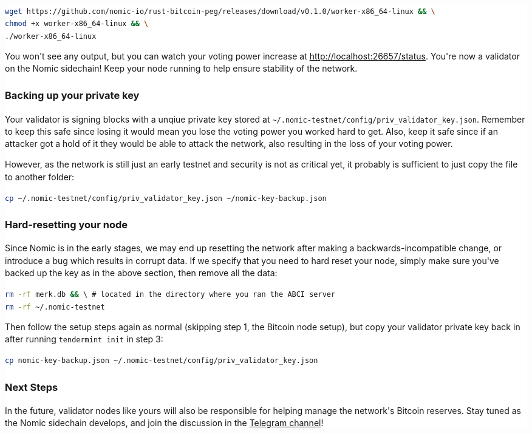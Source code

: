 ```bash
wget https://github.com/nomic-io/rust-bitcoin-peg/releases/download/v0.1.0/worker-x86_64-linux && \
chmod +x worker-x86_64-linux && \
./worker-x86_64-linux
```

You won't see any output, but you can watch your voting power increase at [http://localhost:26657/status](http://localhost:26657/status). You're now a validator on the Nomic sidechain! Keep your node running to help ensure stability of the network.

### Backing up your private key

Your validator is signing blocks with a unqiue private key stored at `~/.nomic-testnet/config/priv_validator_key.json`. Remember to keep this safe since losing it would mean you lose the voting power you worked hard to get. Also, keep it safe since if an attacker got a hold of it they would be able to attack the network, also resulting in the loss of your voting power.

However, as the network is still just an early testnet and security is not as critical yet, it probably is sufficient to just copy the file to another folder:

```bash
cp ~/.nomic-testnet/config/priv_validator_key.json ~/nomic-key-backup.json
```

### Hard-resetting your node

Since Nomic is in the early stages, we may end up resetting the network after making a backwards-incompatible change, or introduce a bug which results in corrupt data. If we specify that you need to hard reset your node, simply make sure you've backed up the key as in the above section, then remove all the data:

```bash
rm -rf merk.db && \ # located in the directory where you ran the ABCI server 
rm -rf ~/.nomic-testnet
```

Then follow the setup steps again as normal (skipping step 1, the Bitcoin node setup), but copy your validator private key back in after running `tendermint init` in step 3:
```bash
cp nomic-key-backup.json ~/.nomic-testnet/config/priv_validator_key.json
```

### Next Steps

In the future, validator nodes like yours will also be responsible for helping manage the network's Bitcoin reserves. Stay tuned as the Nomic sidechain develops, and join the discussion in the [Telegram channel](https://t.me/nomicbtc)!
